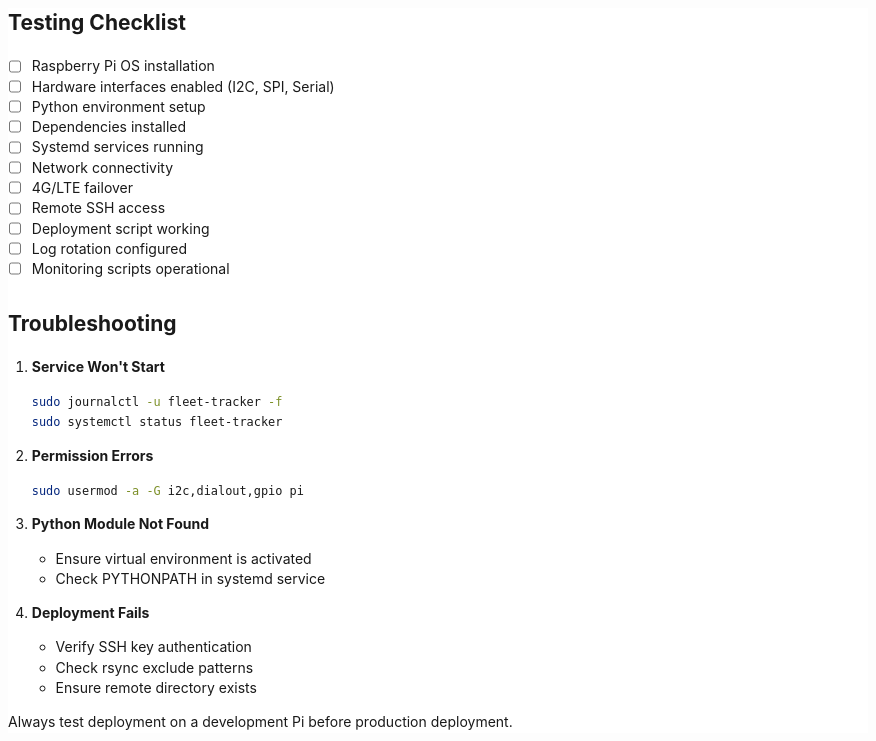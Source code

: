 ## Testing Checklist

- [ ] Raspberry Pi OS installation
- [ ] Hardware interfaces enabled (I2C, SPI, Serial)
- [ ] Python environment setup
- [ ] Dependencies installed
- [ ] Systemd services running
- [ ] Network connectivity
- [ ] 4G/LTE failover
- [ ] Remote SSH access
- [ ] Deployment script working
- [ ] Log rotation configured
- [ ] Monitoring scripts operational

## Troubleshooting

1. **Service Won't Start**
   ```bash
   sudo journalctl -u fleet-tracker -f
   sudo systemctl status fleet-tracker
   ```

2. **Permission Errors**
   ```bash
   sudo usermod -a -G i2c,dialout,gpio pi
   ```

3. **Python Module Not Found**
   - Ensure virtual environment is activated
   - Check PYTHONPATH in systemd service

4. **Deployment Fails**
   - Verify SSH key authentication
   - Check rsync exclude patterns
   - Ensure remote directory exists

Always test deployment on a development Pi before production deployment.